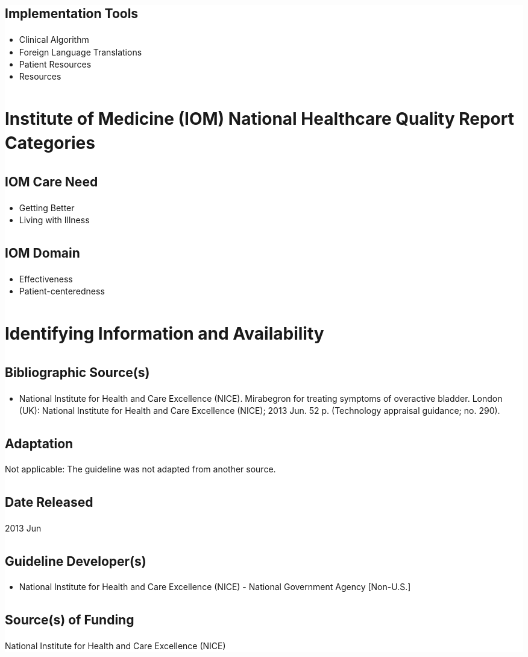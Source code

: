 

## Implementation Tools

- Clinical Algorithm
- Foreign Language Translations
- Patient Resources
- Resources

# Institute of Medicine (IOM) National Healthcare Quality Report Categories

## IOM Care Need

- Getting Better
- Living with Illness

## IOM Domain

- Effectiveness
- Patient-centeredness

# Identifying Information and Availability

## Bibliographic Source(s)

- National Institute for Health and Care Excellence (NICE). Mirabegron for treating symptoms of overactive bladder. London (UK): National Institute for Health and Care Excellence (NICE); 2013 Jun. 52 p. (Technology appraisal guidance; no. 290).

## Adaptation



Not applicable: The guideline was not adapted from another source.

## Date Released

2013 Jun

## Guideline Developer(s)

- National Institute for Health and Care Excellence (NICE) - National Government Agency [Non-U.S.]

## Source(s) of Funding



National Institute for Health and Care Excellence (NICE)
